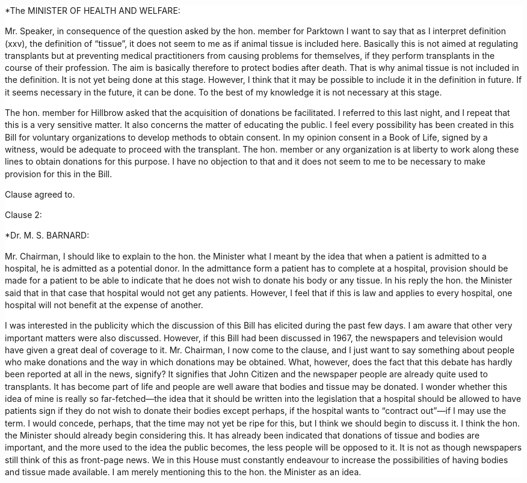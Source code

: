 <speech by="#minister_of_health_and_welfare">

<from>*The <person refersTo="hansard_za">MINISTER OF HEALTH AND WELFARE</person>:</from>

<p>Mr. Speaker, in consequence of the question asked by the hon. member for Parktown I want to say that as I interpret definition (xxv), the definition of &#x201C;tissue&#x201D;, it does not seem to me as if animal tissue is included here. Basically this is not aimed at regulating transplants but at preventing medical practitioners from causing problems for themselves, if they perform transplants in the course of their profession. The aim is basically therefore to protect bodies after death. That is why animal tissue is not included in the definition. It is not yet being done at this stage. However, I think that it may be possible to include it in the definition in future. If it seems necessary in the future, it can be done. To the best of my knowledge it is not necessary at this stage.</p>

<p>The hon. member for Hillbrow asked that the acquisition of donations be facilitated. I referred to this last night, and I repeat that this is a very sensitive matter. It also concerns the matter of educating the public. I feel every possibility has been created in this Bill for voluntary organizations to develop methods to obtain consent. In my opinion consent in a Book of Life, signed by a witness, would be adequate to proceed with the <span class="col_6435-6436" refersTo="page_1502"/>transplant. The hon. member or any organization is at liberty to work along these lines to obtain donations for this purpose. I have no objection to that and it does not seem to me to be necessary to make provision for this in the Bill.</p>

<p>Clause agreed to.</p>

<p>Clause 2:</p>

</speech>

<speech by="#barnard">

<from>*Dr. <person refersTo="hansard_za">M. S. BARNARD</person>:</from>

<p>Mr. Chairman, I should like to explain to the hon. the Minister what I meant by the idea that when a patient is admitted to a hospital, he is admitted as a potential donor. In the admittance form a patient has to complete at a hospital, provision should be made for a patient to be able to indicate that he does not wish to donate his body or any tissue. In his reply the hon. the Minister said that in that case that hospital would not get any patients. However, I feel that if this is law and applies to every hospital, one hospital will not benefit at the expense of another.</p>

<p>I was interested in the publicity which the discussion of this Bill has elicited during the past few days. I am aware that other very important matters were also discussed. However, if this Bill had been discussed in 1967, the newspapers and television would have given a great deal of coverage to it. Mr. Chairman, I now come to the clause, and I just want to say something about people who make donations and the way in which donations may be obtained. What, however, does the fact that this debate has hardly been reported at all in the news, signify? It signifies that John Citizen and the newspaper people are already quite used to transplants. It has become part of life and people are well aware that bodies and tissue may be donated. I wonder whether this idea of mine is really so far-fetched&#x2014;the idea that it should be written into the legislation that a hospital should be allowed to have patients sign if they do not wish to donate their bodies except perhaps, if the hospital wants to &#x201C;contract out&#x201D;&#x2014;if I may use the term. I would concede, perhaps, that the time may not yet be ripe for this, but I think we should begin to discuss it. I think the hon. the Minister should already begin considering this. It has already been indicated that donations of tissue and bodies are important, and the more used to the idea the public becomes, the less people will be opposed to it. It is not as though newspapers still think of this as front-page news. We in this House must constantly endeavour to increase the possibilities of having bodies and tissue made available. I am merely mentioning this to the hon. the Minister as an idea.</p>
